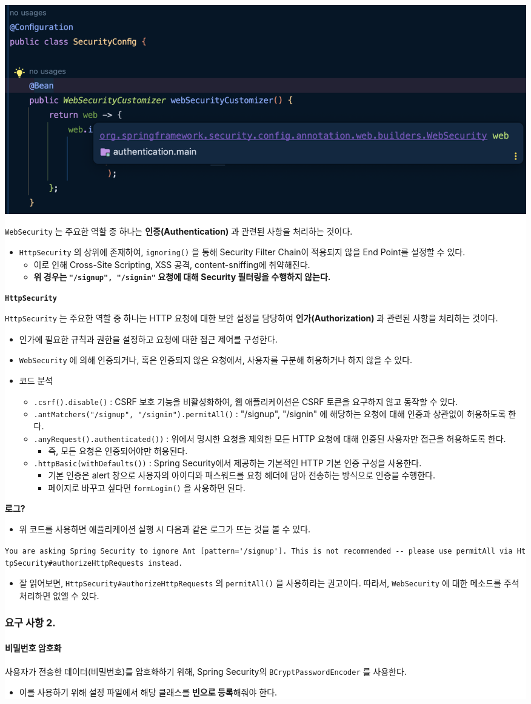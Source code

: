 ![WebSecurity](./images/webS.png)

`WebSecurity` 는 주요한 역할 중 하나는 **인증(Authentication)** 과 관련된 사항을 처리하는 것이다.
- `HttpSecurity` 의 상위에 존재하여, `ignoring()` 을 통해 Security Filter Chain이 적용되지 않을 End Point를 설정할 수 있다.
  - 이로 인해 Cross-Site Scripting, XSS 공격, content-sniffing에 취약해진다.
  - **위 경우는 `"/signup", "/signin"` 요청에 대해 Security 필터링을 수행하지 않는다.**

**`HttpSecurity`**

`HttpSecurity` 는 주요한 역할 중 하나는 HTTP 요청에 대한 보안 설정을 담당하여 **인가(Authorization)** 과 관련된 사항을 처리하는 것이다.
- 인가에 필요한 규칙과 권한을 설정하고 요청에 대한 접근 제어를 구성한다.
- `WebSecurity` 에 의해 인증되거나, 혹은 인증되지 않은 요청에서, 사용자를 구분해 허용하거나 하지 않을 수 있다.

- 코드 분석
  - `.csrf().disable()` : CSRF 보호 기능을 비활성화하여, 웹 애플리케이션은 CSRF 토큰을 요구하지 않고 동작할 수 있다.
  - `.antMatchers("/signup", "/signin").permitAll()` : "/signup", "/signin" 에 해당하는 요청에 대해 인증과 상관없이 허용하도록 한다.
  - `.anyRequest().authenticated())` : 위에서 명시한 요청을 제외한 모든 HTTP 요청에 대해 인증된 사용자만 접근을 허용하도록 한다. 
    - 즉, 모든 요청은 인증되어야만 허용된다.
  - `.httpBasic(withDefaults())` : Spring Security에서 제공하는 기본적인 HTTP 기본 인증 구성을 사용한다. 
    - 기본 인증은 alert 창으로 사용자의 아이디와 패스워드를 요청 헤더에 담아 전송하는 방식으로 인증을 수행한다.
    - 페이지로 바꾸고 싶다면 `formLogin()` 을 사용하면 된다.

**로그?**

- 위 코드를 사용하면 애플리케이션 실행 시 다음과 같은 로그가 뜨는 것을 볼 수 있다.
```
You are asking Spring Security to ignore Ant [pattern='/signup']. This is not recommended -- please use permitAll via HttpSecurity#authorizeHttpRequests instead.
```
- 잘 읽어보면, `HttpSecurity#authorizeHttpRequests` 의 `permitAll()` 을 사용하라는 권고이다. 따라서, `WebSecurity` 에 대한 메소드를 주석처리하면 없앨 수 있다.

### 요구 사항 2.
#### 비밀번호 암호화
사용자가 전송한 데이터(비밀번호)를 암호화하기 위해, Spring Security의 `BCryptPasswordEncoder` 를 사용한다.
- 이를 사용하기 위해 설정 파일에서 해당 클래스를 **빈으로 등록**해줘야 한다.
